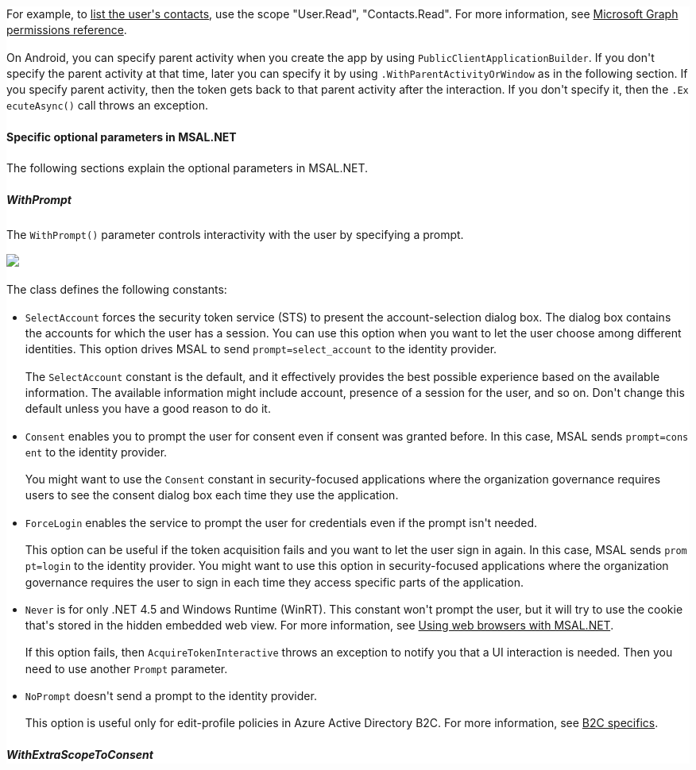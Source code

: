For example, to [list the user's contacts](https://developer.microsoft.com/graph/docs/api-reference/v1.0/api/user_list_contacts), use the scope "User.Read", "Contacts.Read". For more information, see [Microsoft Graph permissions reference](https://developer.microsoft.com/graph/docs/concepts/permissions_reference).

On Android, you can specify parent activity when you create the app by using `PublicClientApplicationBuilder`. If you don't specify the parent activity at that time, later you can specify it by using `.WithParentActivityOrWindow` as in the following section. If you specify parent activity, then the token gets back to that parent activity after the interaction. If you don't specify it, then the `.ExecuteAsync()` call throws an exception.

#### Specific optional parameters in MSAL.NET

The following sections explain the optional parameters in MSAL.NET.

##### WithPrompt

The `WithPrompt()` parameter controls interactivity with the user by specifying a prompt.

<img src="https://user-images.githubusercontent.com/13203188/53438042-3fb85700-39ff-11e9-9a9e-1ff9874197b3.png" width="25%" />

The class defines the following constants:

- `SelectAccount` forces the security token service (STS) to present the account-selection dialog box. The dialog box contains the accounts for which the user has a session. You can use this option when you want to let the user choose among different identities. This option drives MSAL to send `prompt=select_account` to the identity provider.

    The `SelectAccount` constant is the default, and it effectively provides the best possible experience based on the available information. The available information might include account, presence of a session for the user, and so on. Don't change this default unless you have a good reason to do it.
- `Consent` enables you to prompt the user for consent even if consent was granted before. In this case, MSAL sends `prompt=consent` to the identity provider.

    You might want to use the `Consent` constant in security-focused applications where the organization governance requires users to see the consent dialog box each time they use the application.
- `ForceLogin` enables the service to prompt the user for credentials even if the prompt isn't needed.

    This option can be useful if the token acquisition fails and you want to let the user sign in again. In this case, MSAL sends `prompt=login` to the identity provider. You might want to use this option in security-focused applications where the organization governance requires the user to sign in each time they access specific parts of the application.
- `Never` is for only .NET 4.5 and Windows Runtime (WinRT). This constant won't prompt the user, but it will try to use the cookie that's stored in the hidden embedded web view. For more information, see [Using web browsers with MSAL.NET](https://docs.microsoft.com/azure/active-directory/develop/msal-net-web-browsers).

    If this option fails, then `AcquireTokenInteractive` throws an exception to notify you that a UI interaction is needed. Then you need to use another `Prompt` parameter.
- `NoPrompt` doesn't send a prompt to the identity provider.

    This option is useful only for edit-profile policies in Azure Active Directory B2C. For more information, see [B2C specifics](https://aka.ms/msal-net-b2c-specificities).

##### WithExtraScopeToConsent
